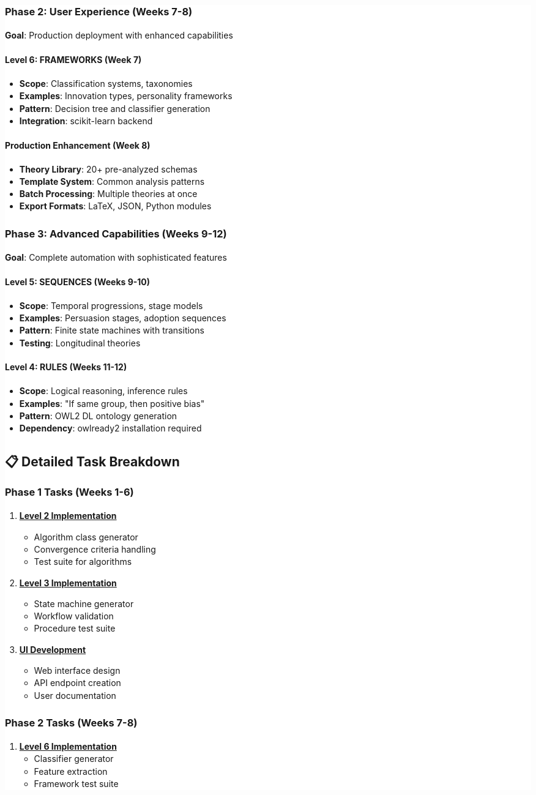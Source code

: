 ### Phase 2: User Experience (Weeks 7-8)
**Goal**: Production deployment with enhanced capabilities

#### Level 6: FRAMEWORKS (Week 7)
- **Scope**: Classification systems, taxonomies
- **Examples**: Innovation types, personality frameworks
- **Pattern**: Decision tree and classifier generation
- **Integration**: scikit-learn backend

#### Production Enhancement (Week 8)
- **Theory Library**: 20+ pre-analyzed schemas
- **Template System**: Common analysis patterns
- **Batch Processing**: Multiple theories at once
- **Export Formats**: LaTeX, JSON, Python modules

### Phase 3: Advanced Capabilities (Weeks 9-12)
**Goal**: Complete automation with sophisticated features

#### Level 5: SEQUENCES (Weeks 9-10)
- **Scope**: Temporal progressions, stage models
- **Examples**: Persuasion stages, adoption sequences
- **Pattern**: Finite state machines with transitions
- **Testing**: Longitudinal theories

#### Level 4: RULES (Weeks 11-12)
- **Scope**: Logical reasoning, inference rules
- **Examples**: "If same group, then positive bias"
- **Pattern**: OWL2 DL ontology generation
- **Dependency**: owlready2 installation required

## 📋 Detailed Task Breakdown

### Phase 1 Tasks (Weeks 1-6)
1. **[Level 2 Implementation](phase-1-algorithms-procedures/task-1.1-level-2-algorithms.md)**
   - Algorithm class generator
   - Convergence criteria handling
   - Test suite for algorithms
   
2. **[Level 3 Implementation](phase-1-algorithms-procedures/task-1.2-level-3-procedures.md)**
   - State machine generator
   - Workflow validation
   - Procedure test suite
   
3. **[UI Development](phase-1-algorithms-procedures/task-1.3-simple-ui.md)**
   - Web interface design
   - API endpoint creation
   - User documentation

### Phase 2 Tasks (Weeks 7-8)
1. **[Level 6 Implementation](phase-2-frameworks-ui/task-2.1-level-6-frameworks.md)**
   - Classifier generator
   - Feature extraction
   - Framework test suite
   